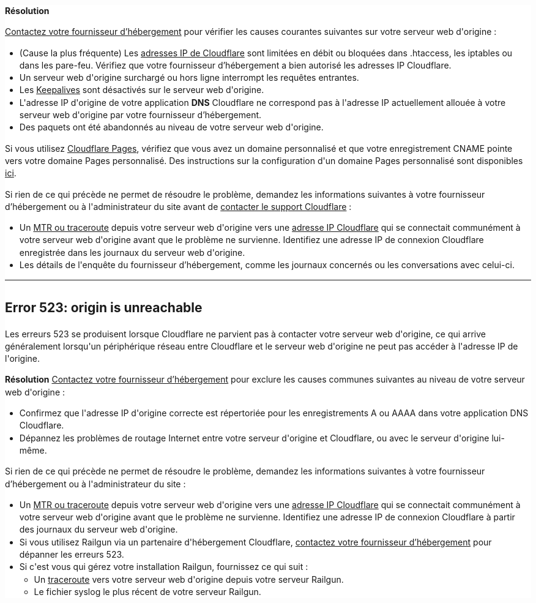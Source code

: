 **Résolution**

[Contactez votre fournisseur d’hébergement](https://support.cloudflare.com/hc/fr-fr/articles/115003011431-Troubleshooting-Cloudflare-5XX-errors#h_cf28c038-16c1-4841-a85f-f905240aaebe) pour vérifier les causes courantes suivantes sur votre serveur web d'origine :

-   (Cause la plus fréquente) Les [adresses IP de Cloudflare](https://www.cloudflare.com/ips/) sont limitées en débit ou bloquées dans .htaccess, les iptables ou dans les pare-feu. Vérifiez que votre fournisseur d’hébergement a bien autorisé les adresses IP Cloudflare.
-   Un serveur web d'origine surchargé ou hors ligne interrompt les requêtes entrantes.
-   Les [Keepalives](http://tldp.org/HOWTO/TCP-Keepalive-HOWTO/overview.html) sont désactivés sur le serveur web d'origine.
-   L'adresse IP d'origine de votre application **DNS** Cloudflare ne correspond pas à l'adresse IP actuellement allouée à votre serveur web d'origine par votre fournisseur d’hébergement.
-   Des paquets ont été abandonnés au niveau de votre serveur web d'origine.

Si vous utilisez [Cloudflare Pages](https://developers.cloudflare.com/pages/), vérifiez que vous avez un domaine personnalisé et que votre enregistrement CNAME pointe vers votre domaine Pages personnalisé. Des instructions sur la configuration d'un domaine Pages personnalisé sont disponibles [ici](https://developers.cloudflare.com/pages/getting-started#adding-a-custom-domain).

Si rien de ce qui précède ne permet de résoudre le problème, demandez les informations suivantes à votre fournisseur d’hébergement ou à l'administrateur du site avant de [contacter le support Cloudflare](https://support.cloudflare.com/hc/articles/200172476) :

-   Un [MTR ou traceroute](https://support.cloudflare.com/hc/articles/203118044#h_b8cebafd-9243-40e9-9c44-d4b94ccd3a87) depuis votre serveur web d'origine vers une [adresse IP Cloudflare](http://www.cloudflare.com/ips) qui se connectait communément à votre serveur web d'origine avant que le problème ne survienne. Identifiez une adresse IP de connexion Cloudflare enregistrée dans les journaux du serveur web d'origine.
-   Les détails de l'enquête du fournisseur d’hébergement, comme les journaux concernés ou les conversations avec celui-ci.

___

## Error 523: origin is unreachable

Les erreurs 523 se produisent lorsque Cloudflare ne parvient pas à contacter votre serveur web d'origine, ce qui arrive généralement lorsqu'un périphérique réseau entre Cloudflare et le serveur web d'origine ne peut pas accéder à l'adresse IP de l'origine.

**Résolution** [Contactez votre fournisseur d’hébergement](https://support.cloudflare.com/hc/fr-fr/articles/115003011431-Troubleshooting-Cloudflare-5XX-errors#h_cf28c038-16c1-4841-a85f-f905240aaebe) pour exclure les causes communes suivantes au niveau de votre serveur web d'origine :

-   Confirmez que l'adresse IP d'origine correcte est répertoriée pour les enregistrements A ou AAAA dans votre application DNS Cloudflare.
-   Dépannez les problèmes de routage Internet entre votre serveur d'origine et Cloudflare, ou avec le serveur d'origine lui-même.

Si rien de ce qui précède ne permet de résoudre le problème, demandez les informations suivantes à votre fournisseur d’hébergement ou à l'administrateur du site :

-   Un [MTR ou traceroute](https://support.cloudflare.com/hc/articles/203118044#h_b8cebafd-9243-40e9-9c44-d4b94ccd3a87) depuis votre serveur web d'origine vers une [adresse IP Cloudflare](http://www.cloudflare.com/ips) qui se connectait communément à votre serveur web d'origine avant que le problème ne survienne. Identifiez une adresse IP de connexion Cloudflare à partir des journaux du serveur web d'origine.
-   Si vous utilisez Railgun via un partenaire d'hébergement Cloudflare, [contactez votre fournisseur d’hébergement](https://support.cloudflare.com/hc/fr-fr/articles/115003011431-Troubleshooting-Cloudflare-5XX-errors#h_cf28c038-16c1-4841-a85f-f905240aaebe) pour dépanner les erreurs 523.
-   Si c'est vous qui gérez votre installation Railgun, fournissez ce qui suit :
    -   Un [traceroute](https://support.cloudflare.com/hc/articles/203118044#h_b8cebafd-9243-40e9-9c44-d4b94ccd3a87) vers votre serveur web d'origine depuis votre serveur Railgun.
    -   Le fichier syslog le plus récent de votre serveur Railgun.
